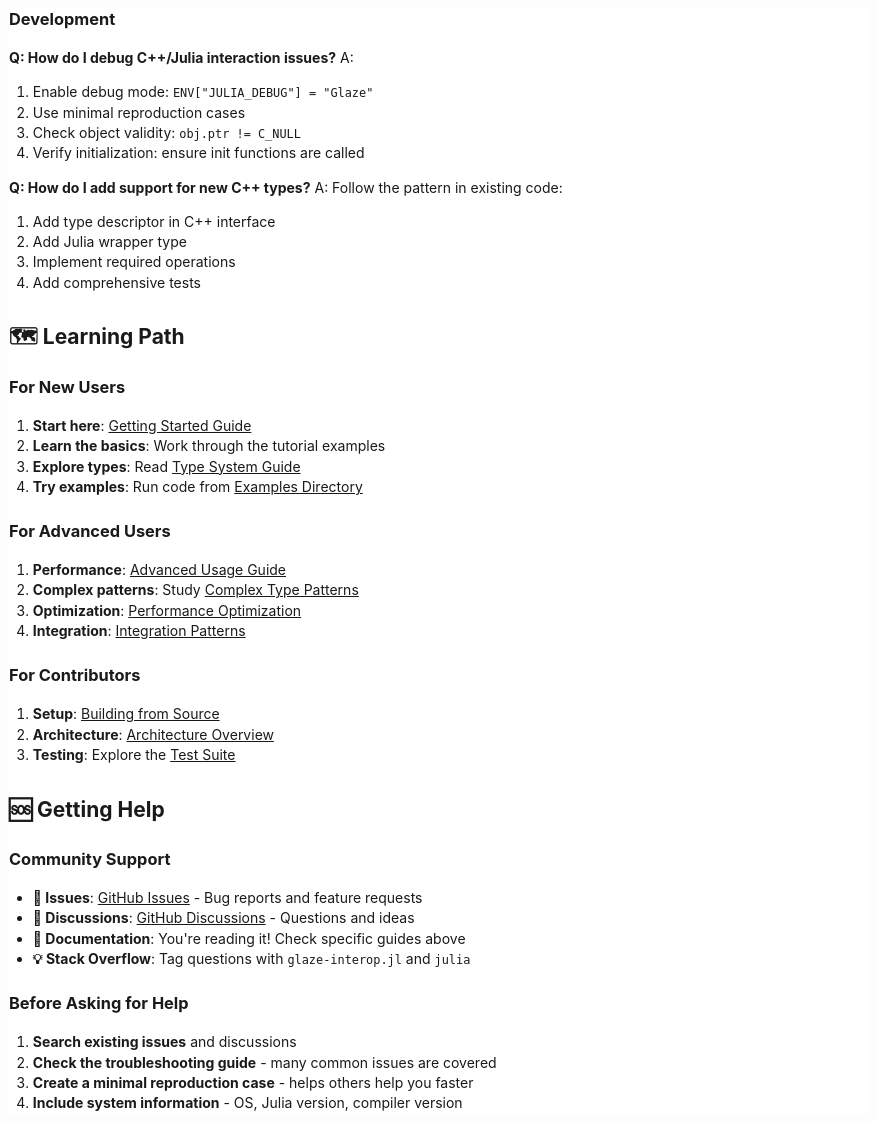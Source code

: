 ### Development

**Q: How do I debug C++/Julia interaction issues?**
A: 
1. Enable debug mode: `ENV["JULIA_DEBUG"] = "Glaze"`
2. Use minimal reproduction cases
3. Check object validity: `obj.ptr != C_NULL`
4. Verify initialization: ensure init functions are called

**Q: How do I add support for new C++ types?**
A: Follow the pattern in existing code:
1. Add type descriptor in C++ interface
2. Add Julia wrapper type
3. Implement required operations
4. Add comprehensive tests

## 🗺️ Learning Path

### For New Users
1. **Start here**: [Getting Started Guide](getting_started.md)
2. **Learn the basics**: Work through the tutorial examples
3. **Explore types**: Read [Type System Guide](type_system.md)
4. **Try examples**: Run code from [Examples Directory](../examples/)

### For Advanced Users
1. **Performance**: [Advanced Usage Guide](advanced_usage.md)
2. **Complex patterns**: Study [Complex Type Patterns](advanced_usage.md#complex-type-patterns)
3. **Optimization**: [Performance Optimization](advanced_usage.md#performance-optimization)
4. **Integration**: [Integration Patterns](advanced_usage.md#integration-patterns)

### For Contributors
1. **Setup**: [Building from Source](building.md)
2. **Architecture**: [Architecture Overview](../ARCHITECTURE.md)
3. **Testing**: Explore the [Test Suite](../test/)

## 🆘 Getting Help

### Community Support
- **🐛 Issues**: [GitHub Issues](https://github.com/stephenberry/glaze-interop.jl/issues) - Bug reports and feature requests
- **💬 Discussions**: [GitHub Discussions](https://github.com/stephenberry/glaze-interop.jl/discussions) - Questions and ideas
- **📖 Documentation**: You're reading it! Check specific guides above
- **💡 Stack Overflow**: Tag questions with `glaze-interop.jl` and `julia`

### Before Asking for Help
1. **Search existing issues** and discussions
2. **Check the troubleshooting guide** - many common issues are covered
3. **Create a minimal reproduction case** - helps others help you faster
4. **Include system information** - OS, Julia version, compiler version
